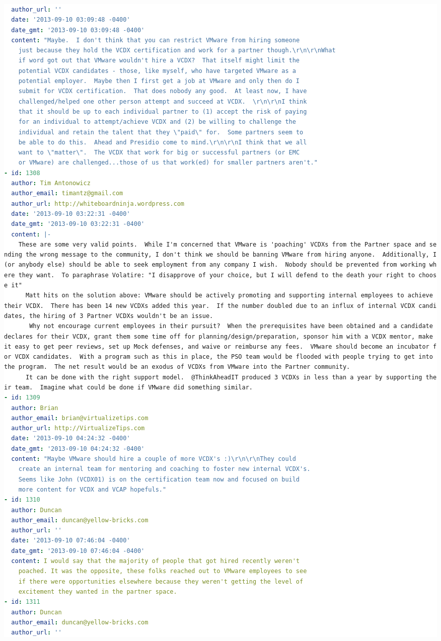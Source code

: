 ```yaml
  author_url: ''
  date: '2013-09-10 03:09:48 -0400'
  date_gmt: '2013-09-10 03:09:48 -0400'
  content: "Maybe.  I don't think that you can restrict VMware from hiring someone
    just because they hold the VCDX certification and work for a partner though.\r\n\r\nWhat
    if word got out that VMware wouldn't hire a VCDX?  That itself might limit the
    potential VCDX candidates - those, like myself, who have targeted VMware as a
    potential employer.  Maybe then I first get a job at VMware and only then do I
    submit for VCDX certification.  That does nobody any good.  At least now, I have
    challenged/helped one other person attempt and succeed at VCDX.  \r\n\r\nI think
    that it should be up to each individual partner to (1) accept the risk of paying
    for an individual to attempt/achieve VCDX and (2) be willing to challenge the
    individual and retain the talent that they \"paid\" for.  Some partners seem to
    be able to do this.  Ahead and Presidio come to mind.\r\n\r\nI think that we all
    want to \"matter\".  The VCDX that work for big or successful partners (or EMC
    or VMware) are challenged...those of us that work(ed) for smaller partners aren't."
- id: 1308
  author: Tim Antonowicz
  author_email: timantz@gmail.com
  author_url: http://whiteboardninja.wordpress.com
  date: '2013-09-10 03:22:31 -0400'
  date_gmt: '2013-09-10 03:22:31 -0400'
  content: |-
    These are some very valid points.  While I'm concerned that VMware is 'poaching' VCDXs from the Partner space and sending the wrong message to the community, I don't think we should be banning VMware from hiring anyone.  Additionally, I (or anybody else) should be able to seek employment from any company I wish.  Nobody should be prevented from working where they want.  To paraphrase Volatire: "I disapprove of your choice, but I will defend to the death your right to choose it"
      Matt hits on the solution above: VMware should be actively promoting and supporting internal employees to achieve their VCDX.  There has been 14 new VCDXs added this year.  If the number doubled due to an influx of internal VCDX candidates, the hiring of 3 Partner VCDXs wouldn't be an issue.
       Why not encourage current employees in their pursuit?  When the prerequisites have been obtained and a candidate declares for their VCDX, grant them some time off for planning/design/preparation, sponsor him with a VCDX mentor, make it easy to get peer reviews, set up Mock defenses, and waive or reimburse any fees.  VMware should become an incubator for VCDX candidates.  With a program such as this in place, the PSO team would be flooded with people trying to get into the program.  The net result would be an exodus of VCDXs from VMware into the Partner community.
      It can be done with the right support model.  @ThinkAheadIT produced 3 VCDXs in less than a year by supporting their team.  Imagine what could be done if VMware did something similar.
- id: 1309
  author: Brian
  author_email: brian@virtualizetips.com
  author_url: http://VirtualizeTips.com
  date: '2013-09-10 04:24:32 -0400'
  date_gmt: '2013-09-10 04:24:32 -0400'
  content: "Maybe VMware should hire a couple of more VCDX's :)\r\n\r\nThey could
    create an internal team for mentoring and coaching to foster new internal VCDX's.
    Seems like John (VCDX01) is on the certification team now and focused on build
    more content for VCDX and VCAP hopefuls."
- id: 1310
  author: Duncan
  author_email: duncan@yellow-bricks.com
  author_url: ''
  date: '2013-09-10 07:46:04 -0400'
  date_gmt: '2013-09-10 07:46:04 -0400'
  content: I would say that the majority of people that got hired recently weren't
    poached. It was the opposite, these folks reached out to VMware employees to see
    if there were opportunities elsewhere because they weren't getting the level of
    excitement they wanted in the partner space.
- id: 1311
  author: Duncan
  author_email: duncan@yellow-bricks.com
  author_url: ''
```